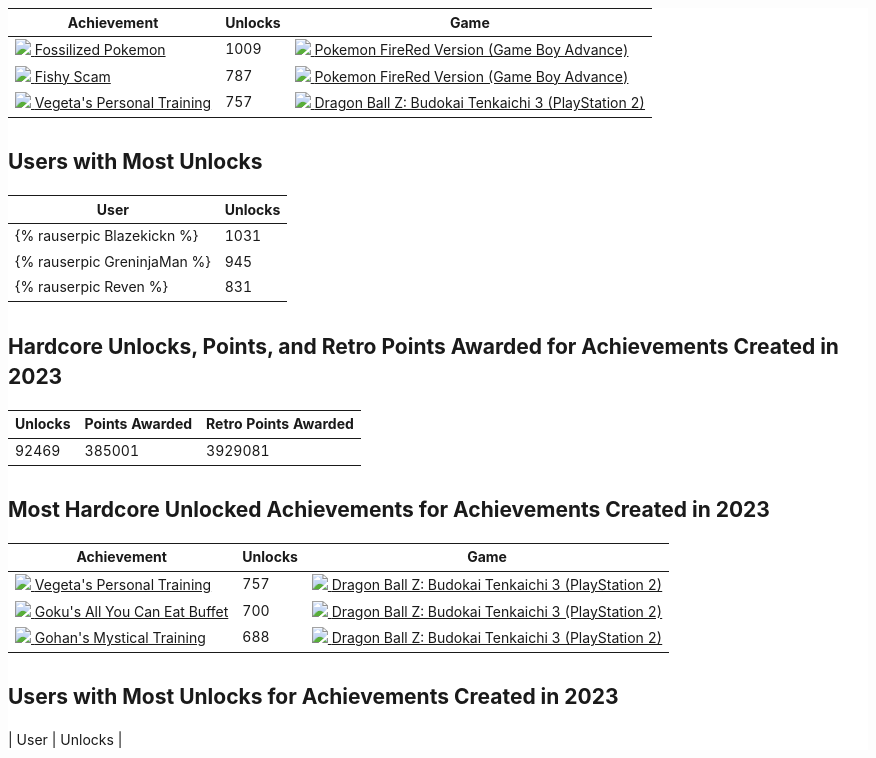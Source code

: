 | Achievement                                                                                                                                                                                                                                                           | Unlocks | Game                                                                                                                                                                                                                                                      |
| --------------------------------------------------------------------------------------------------------------------------------------------------------------------------------------------------------------------------------------------------------------------- | ------- | --------------------------------------------------------------------------------------------------------------------------------------------------------------------------------------------------------------------------------------------------------- |
| <a class="gameicon-link" href="https://retroachievements.org/achievement/195145" target="_blank" rel="noopener"> <img class="gameicon" src="https://s3-eu-west-1.amazonaws.com/i.retroachievements.org/Badge/237376.png"> <span>Fossilized Pokemon</span></a>         | 1009    | <a class="gameicon-link" href="https://retroachievements.org/game/515" target="_blank" rel="noopener"> <img class="gameicon" src="https://retroachievements.org/Images/074224.png"> <span>Pokemon FireRed Version (Game Boy Advance)</span></a>           |
| <a class="gameicon-link" href="https://retroachievements.org/achievement/195144" target="_blank" rel="noopener"> <img class="gameicon" src="https://s3-eu-west-1.amazonaws.com/i.retroachievements.org/Badge/237375.png"> <span>Fishy Scam</span></a>                 | 787     | <a class="gameicon-link" href="https://retroachievements.org/game/515" target="_blank" rel="noopener"> <img class="gameicon" src="https://retroachievements.org/Images/074224.png"> <span>Pokemon FireRed Version (Game Boy Advance)</span></a>           |
| <a class="gameicon-link" href="https://retroachievements.org/achievement/287179" target="_blank" rel="noopener"> <img class="gameicon" src="https://s3-eu-west-1.amazonaws.com/i.retroachievements.org/Badge/319341.png"> <span>Vegeta's Personal Training</span></a> | 757     | <a class="gameicon-link" href="https://retroachievements.org/game/20590" target="_blank" rel="noopener"> <img class="gameicon" src="https://retroachievements.org/Images/063566.png"> <span>Dragon Ball Z: Budokai Tenkaichi 3 (PlayStation 2)</span></a> |

## Users with Most Unlocks

| User                        | Unlocks |
| --------------------------- | ------- |
| {% rauserpic Blazekickn %}  | 1031    |
| {% rauserpic GreninjaMan %} | 945     |
| {% rauserpic Reven %}       | 831     |

## Hardcore Unlocks, Points, and Retro Points Awarded for Achievements Created in 2023

| Unlocks | Points Awarded | Retro Points Awarded |
| ------- | -------------- | -------------------- |
| 92469   | 385001         | 3929081              |

## Most Hardcore Unlocked Achievements for Achievements Created in 2023

| Achievement                                                                                                                                                                                                                                                              | Unlocks | Game                                                                                                                                                                                                                                                      |
| ------------------------------------------------------------------------------------------------------------------------------------------------------------------------------------------------------------------------------------------------------------------------ | ------- | --------------------------------------------------------------------------------------------------------------------------------------------------------------------------------------------------------------------------------------------------------- |
| <a class="gameicon-link" href="https://retroachievements.org/achievement/287179" target="_blank" rel="noopener"> <img class="gameicon" src="https://s3-eu-west-1.amazonaws.com/i.retroachievements.org/Badge/319341.png"> <span>Vegeta's Personal Training</span></a>    | 757     | <a class="gameicon-link" href="https://retroachievements.org/game/20590" target="_blank" rel="noopener"> <img class="gameicon" src="https://retroachievements.org/Images/063566.png"> <span>Dragon Ball Z: Budokai Tenkaichi 3 (PlayStation 2)</span></a> |
| <a class="gameicon-link" href="https://retroachievements.org/achievement/287180" target="_blank" rel="noopener"> <img class="gameicon" src="https://s3-eu-west-1.amazonaws.com/i.retroachievements.org/Badge/319342.png"> <span>Goku's All You Can Eat Buffet</span></a> | 700     | <a class="gameicon-link" href="https://retroachievements.org/game/20590" target="_blank" rel="noopener"> <img class="gameicon" src="https://retroachievements.org/Images/063566.png"> <span>Dragon Ball Z: Budokai Tenkaichi 3 (PlayStation 2)</span></a> |
| <a class="gameicon-link" href="https://retroachievements.org/achievement/287181" target="_blank" rel="noopener"> <img class="gameicon" src="https://s3-eu-west-1.amazonaws.com/i.retroachievements.org/Badge/319343.png"> <span>Gohan's Mystical Training</span></a>     | 688     | <a class="gameicon-link" href="https://retroachievements.org/game/20590" target="_blank" rel="noopener"> <img class="gameicon" src="https://retroachievements.org/Images/063566.png"> <span>Dragon Ball Z: Budokai Tenkaichi 3 (PlayStation 2)</span></a> |

## Users with Most Unlocks for Achievements Created in 2023

| User                                | Unlocks |